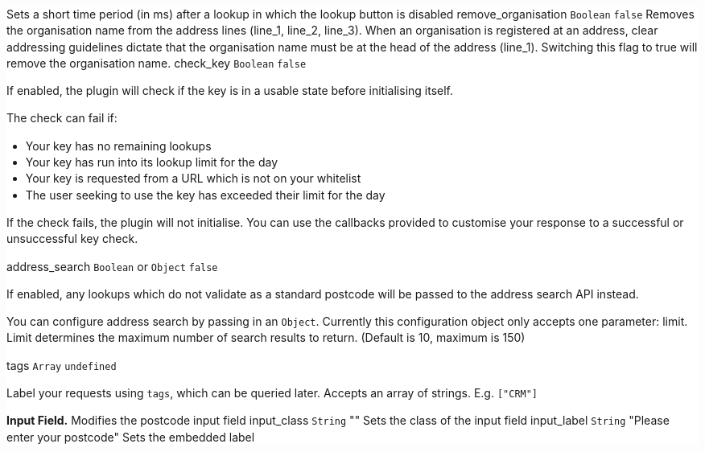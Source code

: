 <td>Sets a short time period (in ms) after a lookup in which the lookup button is disabled</td>
</tr>
<tr>
<td>remove_organisation</td>
<td><code>Boolean</code></td>
<td><code>false</code></td>
<td>Removes the organisation name from the address lines (line_1, line_2, line_3). When an organisation is registered at an address, clear addressing guidelines dictate that the organisation name must be at the head of the address (line_1). Switching this flag to true will remove the organisation name.</td>
</tr>

<tr>
<td>check_key</td>
<td><code>Boolean</code></td>
<td><code>false</code></td>
<td><p>If enabled, the plugin will check if the key is in a usable state before initialising itself.</p><p>The check can fail if:</p><ul>
<li>Your key has no remaining lookups</li>
<li>Your key has run into its lookup limit for the day</li>
<li>Your key is requested from a URL which is not on your whitelist</li>
<li>The user seeking to use the key has exceeded their limit for the day</li>
</ul>
<p>If the check fails, the plugin will not initialise. You can use the callbacks provided to customise your response to a successful or unsuccessful key check.</p></td>
</tr>

<tr>
<td>address_search</td>
<td><code>Boolean</code> or <code>Object</code></td>
<td><code>false</code></td>
<td>
    <p>If enabled, any lookups which do not validate as a standard postcode will be passed to the address search API instead.</p>
    <p>You can configure address search by passing in an <code>Object</code>. Currently this configuration object only accepts one parameter: limit. Limit determines the maximum number of search results to return. (Default is 10, maximum is 150)</p>
</td>
</tr>
<tr>
<td>tags</td>
<td><code>Array</code></td>
<td><code>undefined</code></td>
<td>
	<p>Label your requests using <code>tags</code>, which can be queried later. Accepts an array of strings. E.g. <code>["CRM"]</code></p>
</td>
</tr>

<tr class="active">
<td colspan="4">
<b>Input Field.</b> Modifies the postcode input field
</td>
</tr>
<tr>
<td>input_class</td>
<td><code>String</code></td>
<td>""</td>
<td>Sets the class of the input field</td>
</tr>
<tr>
<td>input_label</td>
<td><code>String</code></td>
<td>"Please enter your postcode"</td>
<td>Sets the embedded label</td>